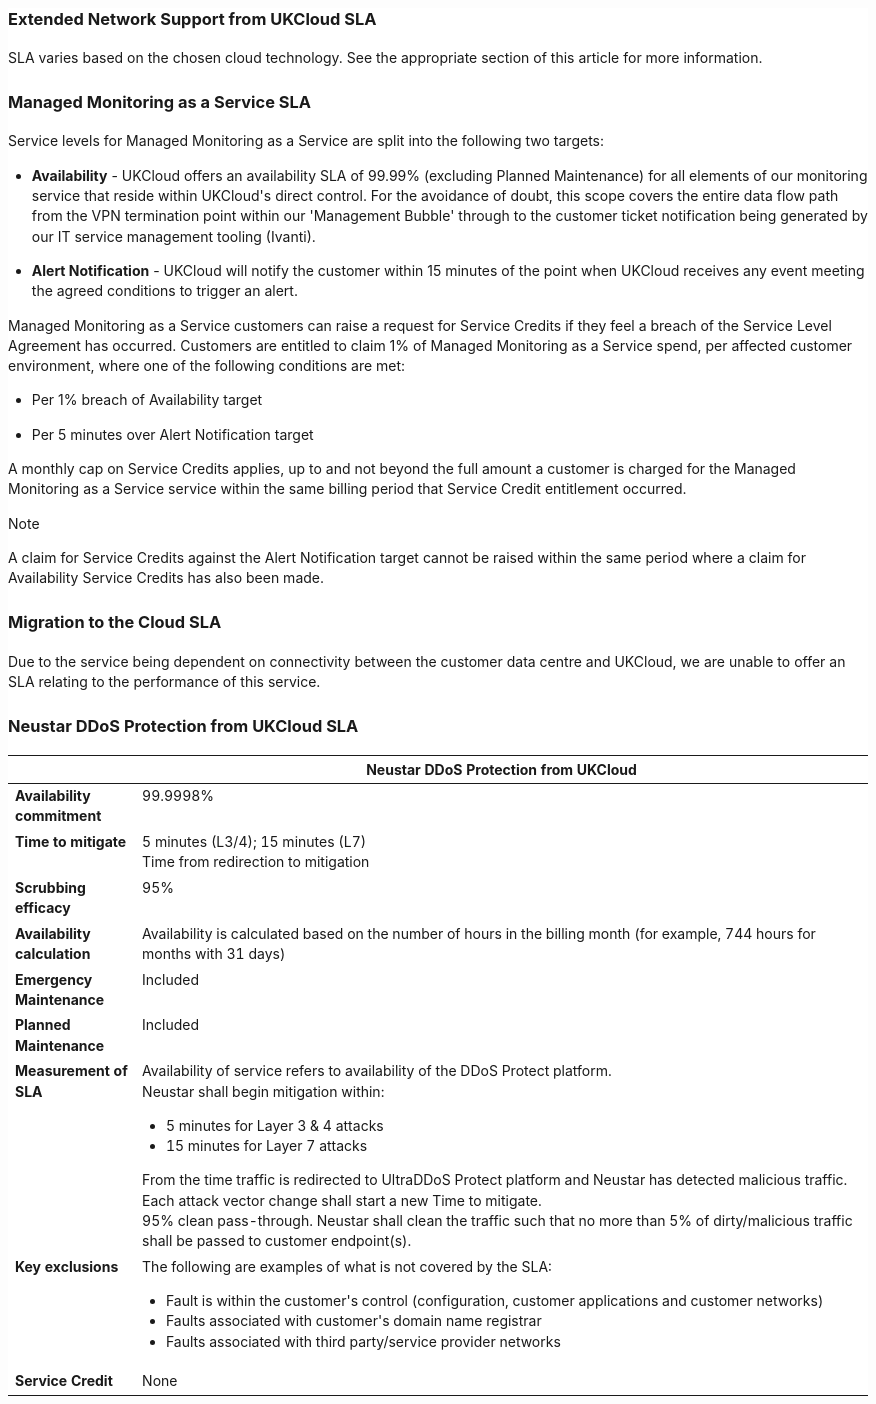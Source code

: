 ### Extended Network Support from UKCloud SLA

SLA varies based on the chosen cloud technology. See the appropriate section of this article for more information.

### Managed Monitoring as a Service SLA

Service levels for Managed Monitoring as a Service are split into the following two targets:

- **Availability** - UKCloud offers an availability SLA of 99.99% (excluding Planned Maintenance) for all elements of our monitoring service that reside within UKCloud's direct control. For the avoidance of doubt, this scope covers the entire data flow path from the VPN termination point within our 'Management Bubble' through to the customer ticket notification being generated by our IT service management tooling (Ivanti).

- **Alert Notification** - UKCloud will notify the customer within 15 minutes of the point when UKCloud receives any event meeting the agreed conditions to trigger an alert.

Managed Monitoring as a Service customers can raise a request for Service Credits if they feel a breach of the Service Level Agreement has occurred. Customers are entitled to claim 1% of Managed Monitoring as a Service spend, per affected customer environment, where one of the following conditions are met:

- Per 1% breach of Availability target

- Per 5 minutes over Alert Notification target

A monthly cap on Service Credits applies, up to and not beyond the full amount a customer is charged for the Managed Monitoring as a Service service within the same billing period that Service Credit entitlement occurred.

> [!NOTE]
> A claim for Service Credits against the Alert Notification target cannot be raised within the same period where a claim for Availability Service Credits has also been made.

### Migration to the Cloud SLA

Due to the service being dependent on connectivity between the customer data centre and UKCloud, we are unable to offer an SLA relating to the performance of this service.

### Neustar DDoS Protection from UKCloud SLA

&nbsp;                       | Neustar DDoS Protection from UKCloud
-----------------------------|-------------------------------------
**Availability commitment**  | 99.9998%
**Time to mitigate**         | 5 minutes (L3/4); 15 minutes (L7)<br>Time from redirection to mitigation
**Scrubbing efficacy**       | 95%
**Availability calculation** | Availability is calculated based on the number of hours in the billing month (for example, 744 hours for months with 31 days)
**Emergency Maintenance**    | Included
**Planned Maintenance**      | Included
**Measurement of SLA**       | Availability of service refers to availability of the DDoS Protect platform.<br>Neustar shall begin mitigation within:<br><ul><li>5 minutes for Layer 3 & 4 attacks<li>15 minutes for Layer 7 attacks</ul>From the time traffic is redirected to UltraDDoS Protect platform and Neustar has detected malicious traffic. Each attack vector change shall start a new Time to mitigate.<br>95% clean pass-through. Neustar shall clean the traffic such that no more than 5% of dirty/malicious traffic shall be passed to customer endpoint(s).
**Key exclusions**           | The following are examples of what is not covered by the SLA:<ul><li>Fault is within the customer's control (configuration, customer applications and customer networks)<li>Faults associated with customer's domain name registrar<li>Faults associated with third party/service provider networks</ul>
**Service Credit**           | None
